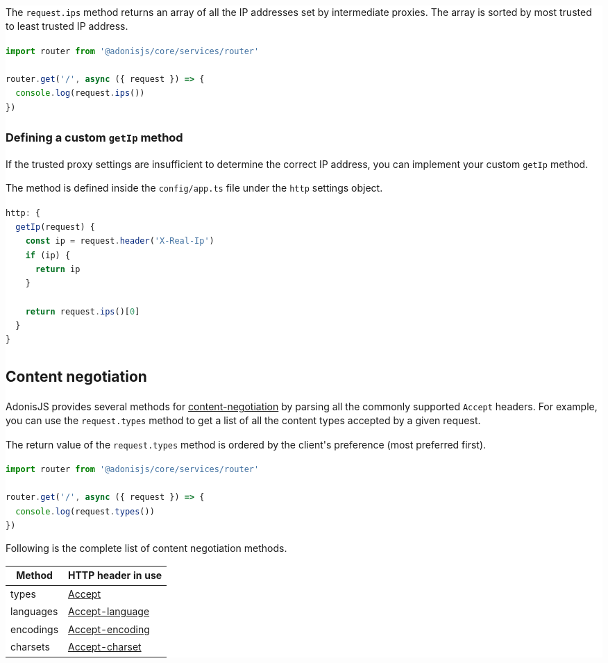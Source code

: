 The `request.ips` method returns an array of all the IP addresses set by intermediate proxies. The array is sorted by most trusted to least trusted IP address.

```ts
import router from '@adonisjs/core/services/router'

router.get('/', async ({ request }) => {
  console.log(request.ips())
})
```

### Defining a custom `getIp` method

If the trusted proxy settings are insufficient to determine the correct IP address, you can implement your custom `getIp` method.

The method is defined inside the `config/app.ts` file under the `http` settings object.

```ts
http: {
  getIp(request) {
    const ip = request.header('X-Real-Ip')
    if (ip) {
      return ip
    }

    return request.ips()[0]
  }
}
```

## Content negotiation

AdonisJS provides several methods for [content-negotiation](https://developer.mozilla.org/en-US/docs/Web/HTTP/Content_negotiation#server-driven_content_negotiation) by parsing all the commonly supported `Accept` headers. For example, you can use the `request.types` method to get a list of all the content types accepted by a given request.

The return value of the `request.types` method is ordered by the client's preference (most preferred first).

```ts
import router from '@adonisjs/core/services/router'

router.get('/', async ({ request }) => {
  console.log(request.types())
})
```

Following is the complete list of content negotiation methods.

| Method    | HTTP header in use                                                                           |
| --------- | -------------------------------------------------------------------------------------------- |
| types     | [Accept](https://developer.mozilla.org/en-US/docs/Web/HTTP/Headers/Accept)                   |
| languages | [Accept-language](https://developer.mozilla.org/en-US/docs/Web/HTTP/Headers/Accept-Language) |
| encodings | [Accept-encoding](https://developer.mozilla.org/en-US/docs/Web/HTTP/Headers/Accept-Encoding) |
| charsets  | [Accept-charset](https://developer.mozilla.org/en-US/docs/Web/HTTP/Headers/Accept-Charset)   |
